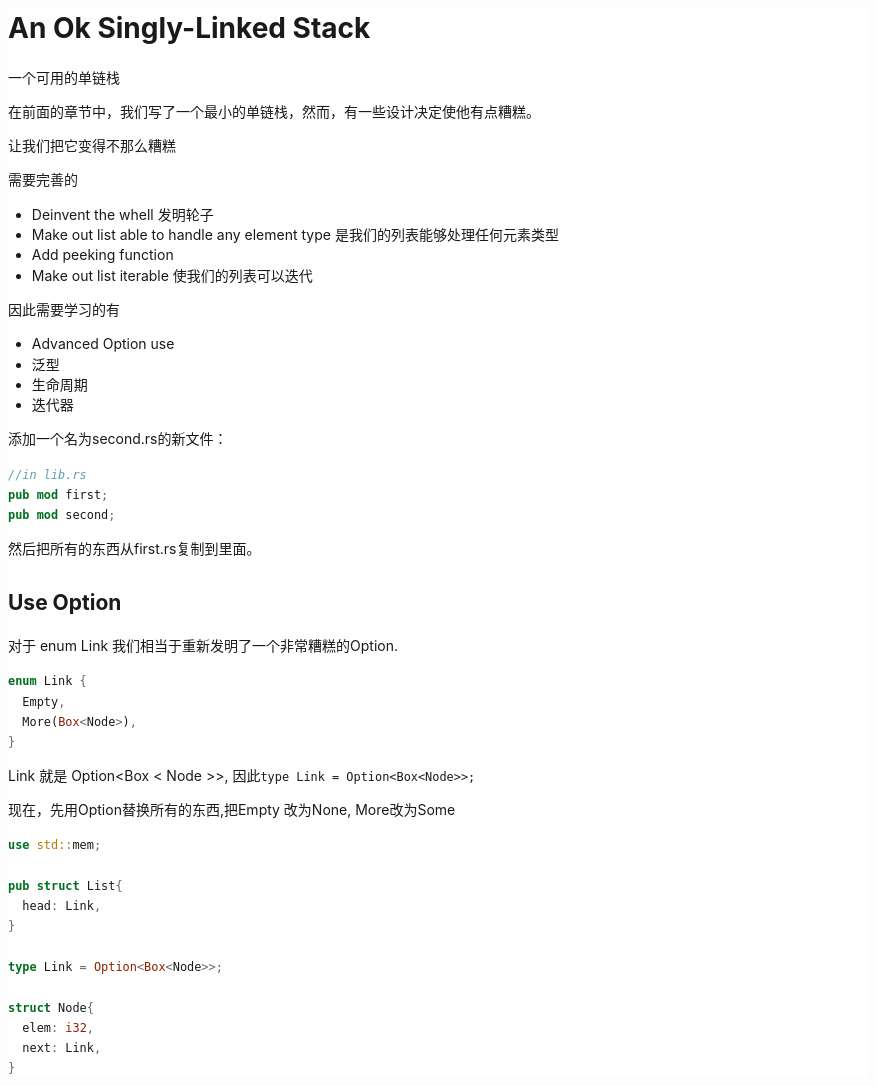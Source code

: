 





# An Ok Singly-Linked Stack 

一个可用的单链栈

在前面的章节中，我们写了一个最小的单链栈，然而，有一些设计决定使他有点糟糕。

让我们把它变得不那么糟糕

需要完善的

- Deinvent the whell 发明轮子
- Make out list able to handle any element type 是我们的列表能够处理任何元素类型
- Add peeking function
- Make out list iterable 使我们的列表可以迭代



因此需要学习的有

- Advanced Option use
- 泛型
- 生命周期
- 迭代器

添加一个名为second.rs的新文件：

```rust
//in lib.rs
pub mod first;
pub mod second;
```

然后把所有的东西从first.rs复制到里面。



## Use Option



对于 enum Link 我们相当于重新发明了一个非常糟糕的Option.

```rust
enum Link {
  Empty,
  More(Box<Node>),
}
```



Link 就是 Option<Box < Node >>,  因此`type Link = Option<Box<Node>>;`

现在，先用Option替换所有的东西,把Empty 改为None, More改为Some

```rust
use std::mem;

pub struct List{
  head: Link,
}

type Link = Option<Box<Node>>;

struct Node{
  elem: i32,
  next: Link,
}

```